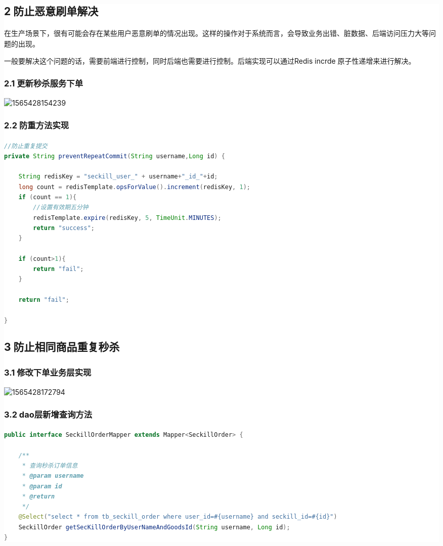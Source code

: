 ## 2 防止恶意刷单解决

​	在生产场景下，很有可能会存在某些用户恶意刷单的情况出现。这样的操作对于系统而言，会导致业务出错、脏数据、后端访问压力大等问题的出现。

​	一般要解决这个问题的话，需要前端进行控制，同时后端也需要进行控制。后端实现可以通过Redis incrde 原子性递增来进行解决。

### 2.1 更新秒杀服务下单

![1565428154239](第16章-秒杀.assets/1565428154239.png)

### 2.2 防重方法实现

```java
//防止重复提交
private String preventRepeatCommit(String username,Long id) {

    String redisKey = "seckill_user_" + username+"_id_"+id;
    long count = redisTemplate.opsForValue().increment(redisKey, 1);
    if (count == 1){
        //设置有效期五分钟
        redisTemplate.expire(redisKey, 5, TimeUnit.MINUTES);
        return "success";
    }

    if (count>1){
        return "fail";
    }

    return "fail";

}
```

## 3 防止相同商品重复秒杀

### 3.1 修改下单业务层实现

![1565428172794](第16章-秒杀.assets/1565428172794.png)

### 3.2 dao层新增查询方法

```java
public interface SeckillOrderMapper extends Mapper<SeckillOrder> {

    /**
     * 查询秒杀订单信息
     * @param username
     * @param id
     * @return
     */
    @Select("select * from tb_seckill_order where user_id=#{username} and seckill_id=#{id}")
    SeckillOrder getSecKillOrderByUserNameAndGoodsId(String username, Long id);
}
```
